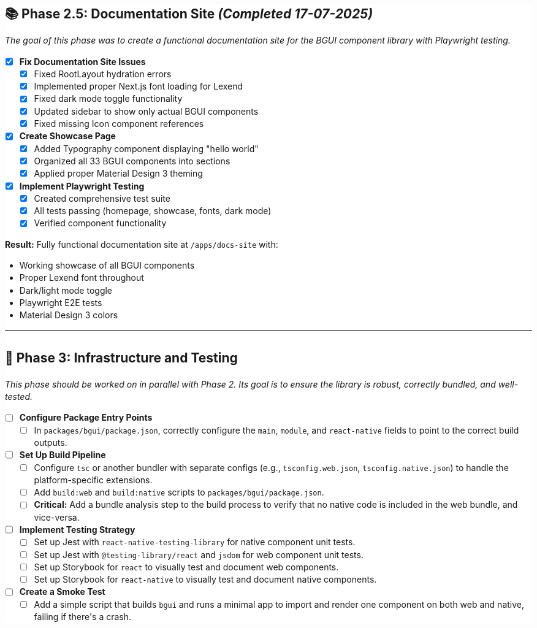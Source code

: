 ## 📚 Phase 2.5: Documentation Site *(Completed 17-07-2025)*

*The goal of this phase was to create a functional documentation site for the BGUI component library with Playwright testing.*

- [x] **Fix Documentation Site Issues**
    - [x] Fixed RootLayout hydration errors
    - [x] Implemented proper Next.js font loading for Lexend
    - [x] Fixed dark mode toggle functionality
    - [x] Updated sidebar to show only actual BGUI components
    - [x] Fixed missing Icon component references

- [x] **Create Showcase Page**
    - [x] Added Typography component displaying "hello world"
    - [x] Organized all 33 BGUI components into sections
    - [x] Applied proper Material Design 3 theming

- [x] **Implement Playwright Testing**
    - [x] Created comprehensive test suite
    - [x] All tests passing (homepage, showcase, fonts, dark mode)
    - [x] Verified component functionality

**Result:** Fully functional documentation site at `/apps/docs-site` with:
- Working showcase of all BGUI components
- Proper Lexend font throughout
- Dark/light mode toggle
- Playwright E2E tests
- Material Design 3 colors

---

## 🔧 Phase 3: Infrastructure and Testing

*This phase should be worked on in parallel with Phase 2. Its goal is to ensure the library is robust, correctly bundled, and well-tested.*

- [ ] **Configure Package Entry Points**
    - [ ] In `packages/bgui/package.json`, correctly configure the `main`, `module`, and `react-native` fields to point to the correct build outputs.

- [ ] **Set Up Build Pipeline**
    - [ ] Configure `tsc` or another bundler with separate configs (e.g., `tsconfig.web.json`, `tsconfig.native.json`) to handle the platform-specific extensions.
    - [ ] Add `build:web` and `build:native` scripts to `packages/bgui/package.json`.
    - [ ] **Critical:** Add a bundle analysis step to the build process to verify that no native code is included in the web bundle, and vice-versa.

- [ ] **Implement Testing Strategy**
    - [ ] Set up Jest with `react-native-testing-library` for native component unit tests.
    - [ ] Set up Jest with `@testing-library/react` and `jsdom` for web component unit tests.
    - [ ] Set up Storybook for `react` to visually test and document web components.
    - [ ] Set up Storybook for `react-native` to visually test and document native components.
-   [ ] **Create a Smoke Test**
    -   [ ] Add a simple script that builds `bgui` and runs a minimal app to import and render one component on both web and native, failing if there's a crash.
